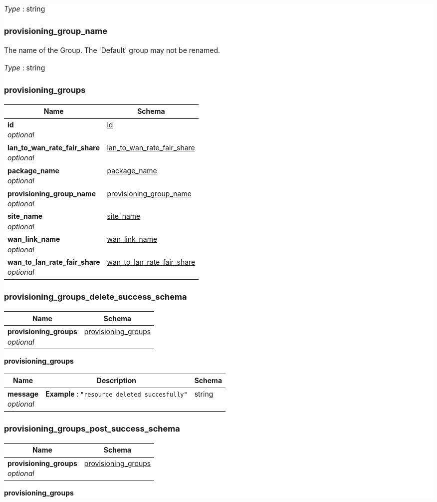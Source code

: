 *Type* : string


<a name="provisioning\_group\_name"></a>
### provisioning\_group\_name
The name of the Group. The 'Default' group may not be renamed.

*Type* : string


<a name="provisioning\_groups"></a>
### provisioning\_groups

|Name|Schema|
|---|---|
|**id**  <br>*optional*|[id](#id)|
|**lan\_to\_wan\_rate\_fair\_share**  <br>*optional*|[lan\_to\_wan\_rate\_fair\_share](#lan\_to\_wan\_rate\_fair\_share)|
|**package\_name**  <br>*optional*|[package\_name](#package\_name)|
|**provisioning\_group\_name**  <br>*optional*|[provisioning\_group\_name](#provisioning\_group\_name)|
|**site\_name**  <br>*optional*|[site\_name](#site\_name)|
|**wan\_link\_name**  <br>*optional*|[wan\_link\_name](#wan\_link\_name)|
|**wan\_to\_lan\_rate\_fair\_share**  <br>*optional*|[wan\_to\_lan\_rate\_fair\_share](#wan\_to\_lan\_rate\_fair\_share)|


<a name="provisioning\_groups\_delete\_success\_schema"></a>
### provisioning\_groups\_delete\_success\_schema

|Name|Schema|
|---|---|
|**provisioning\_groups**  <br>*optional*|[provisioning\_groups](#provisioning\_groups\_delete\_success\_schema-provisioning\_groups)|

<a name="provisioning\_groups\_delete\_success\_schema-provisioning\_groups"></a>
**provisioning\_groups**

|Name|Description|Schema|
|---|---|---|
|**message**  <br>*optional*|**Example** : `"resource deleted succesfully"`|string|


<a name="provisioning\_groups\_post\_success\_schema"></a>
### provisioning\_groups\_post\_success\_schema

|Name|Schema|
|---|---|
|**provisioning\_groups**  <br>*optional*|[provisioning\_groups](#provisioning\_groups\_post\_success\_schema-provisioning\_groups)|

<a name="provisioning\_groups\_post\_success\_schema-provisioning\_groups"></a>
**provisioning\_groups**
